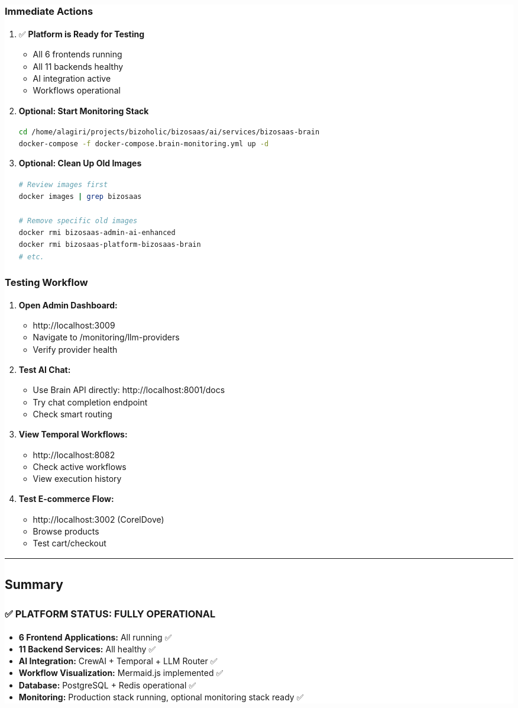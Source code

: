 ### Immediate Actions

1. ✅ **Platform is Ready for Testing**
   - All 6 frontends running
   - All 11 backends healthy
   - AI integration active
   - Workflows operational

2. **Optional: Start Monitoring Stack**
   ```bash
   cd /home/alagiri/projects/bizoholic/bizosaas/ai/services/bizosaas-brain
   docker-compose -f docker-compose.brain-monitoring.yml up -d
   ```

3. **Optional: Clean Up Old Images**
   ```bash
   # Review images first
   docker images | grep bizosaas

   # Remove specific old images
   docker rmi bizosaas-admin-ai-enhanced
   docker rmi bizosaas-platform-bizosaas-brain
   # etc.
   ```

### Testing Workflow

1. **Open Admin Dashboard:**
   - http://localhost:3009
   - Navigate to /monitoring/llm-providers
   - Verify provider health

2. **Test AI Chat:**
   - Use Brain API directly: http://localhost:8001/docs
   - Try chat completion endpoint
   - Check smart routing

3. **View Temporal Workflows:**
   - http://localhost:8082
   - Check active workflows
   - View execution history

4. **Test E-commerce Flow:**
   - http://localhost:3002 (CorelDove)
   - Browse products
   - Test cart/checkout

---

## Summary

### ✅ PLATFORM STATUS: FULLY OPERATIONAL

- **6 Frontend Applications:** All running ✅
- **11 Backend Services:** All healthy ✅
- **AI Integration:** CrewAI + Temporal + LLM Router ✅
- **Workflow Visualization:** Mermaid.js implemented ✅
- **Database:** PostgreSQL + Redis operational ✅
- **Monitoring:** Production stack running, optional monitoring stack ready ✅
